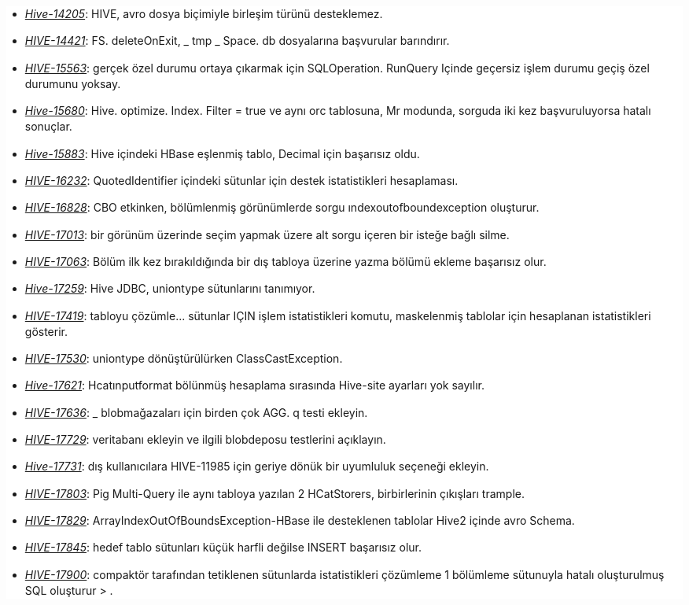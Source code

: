 -   [*Hive-14205*](https://issues.apache.org/jira/browse/HIVE-14205): HIVE, avro dosya biçimiyle birleşim türünü desteklemez.

-   [*HIVE-14421*](https://issues.apache.org/jira/browse/HIVE-14421): FS. deleteOnExit, \_ tmp \_ Space. db dosyalarına başvurular barındırır.

-   [*HIVE-15563*](https://issues.apache.org/jira/browse/HIVE-15563): gerçek özel durumu ortaya çıkarmak için SQLOperation. RunQuery Içinde geçersiz işlem durumu geçiş özel durumunu yoksay.

-   [*Hive-15680*](https://issues.apache.org/jira/browse/HIVE-15680): Hive. optimize. Index. Filter = true ve aynı orc tablosuna, Mr modunda, sorguda iki kez başvuruluyorsa hatalı sonuçlar.

-   [*Hive-15883*](https://issues.apache.org/jira/browse/HIVE-15883): Hive içindeki HBase eşlenmiş tablo, Decimal için başarısız oldu.

-   [*HIVE-16232*](https://issues.apache.org/jira/browse/HIVE-16232): QuotedIdentifier içindeki sütunlar için destek istatistikleri hesaplaması.

-   [*HIVE-16828*](https://issues.apache.org/jira/browse/HIVE-16828): CBO etkinken, bölümlenmiş görünümlerde sorgu ındexoutofboundexception oluşturur.

-   [*HIVE-17013*](https://issues.apache.org/jira/browse/HIVE-17013): bir görünüm üzerinde seçim yapmak üzere alt sorgu içeren bir isteğe bağlı silme.

-   [*HIVE-17063*](https://issues.apache.org/jira/browse/HIVE-17063): Bölüm ilk kez bırakıldığında bir dış tabloya üzerine yazma bölümü ekleme başarısız olur.

-   [*Hive-17259*](https://issues.apache.org/jira/browse/HIVE-17259): Hive JDBC, uniontype sütunlarını tanımıyor.

-   [*HIVE-17419*](https://issues.apache.org/jira/browse/HIVE-17419): tabloyu çözümle... sütunlar IÇIN işlem istatistikleri komutu, maskelenmiş tablolar için hesaplanan istatistikleri gösterir.

-   [*HIVE-17530*](https://issues.apache.org/jira/browse/HIVE-17530): uniontype dönüştürülürken ClassCastException.

-   [*Hive-17621*](https://issues.apache.org/jira/browse/HIVE-17621): Hcatınputformat bölünmüş hesaplama sırasında Hive-site ayarları yok sayılır.

-   [*HIVE-17636*](https://issues.apache.org/jira/browse/HIVE-17636): \_ blobmağazaları için birden çok AGG. q testi ekleyin.

-   [*HIVE-17729*](https://issues.apache.org/jira/browse/HIVE-17729): veritabanı ekleyin ve ilgili blobdeposu testlerini açıklayın.

-   [*Hive-17731*](https://issues.apache.org/jira/browse/HIVE-17731): dış kullanıcılara HIVE-11985 için geriye dönük bir uyumluluk seçeneği ekleyin.

-   [*HIVE-17803*](https://issues.apache.org/jira/browse/HIVE-17803): Pig Multi-Query ile aynı tabloya yazılan 2 HCatStorers, birbirlerinin çıkışları trample.

-   [*HIVE-17829*](https://issues.apache.org/jira/browse/HIVE-17829): ArrayIndexOutOfBoundsException-HBase ile desteklenen tablolar Hive2 içinde avro Schema.

-   [*HIVE-17845*](https://issues.apache.org/jira/browse/HIVE-17845): hedef tablo sütunları küçük harfli değilse INSERT başarısız olur.

-   [*HIVE-17900*](https://issues.apache.org/jira/browse/HIVE-17900): compaktör tarafından tetiklenen sütunlarda istatistikleri çözümleme 1 bölümleme sütunuyla hatalı oluşturulmuş SQL oluşturur &gt; .
